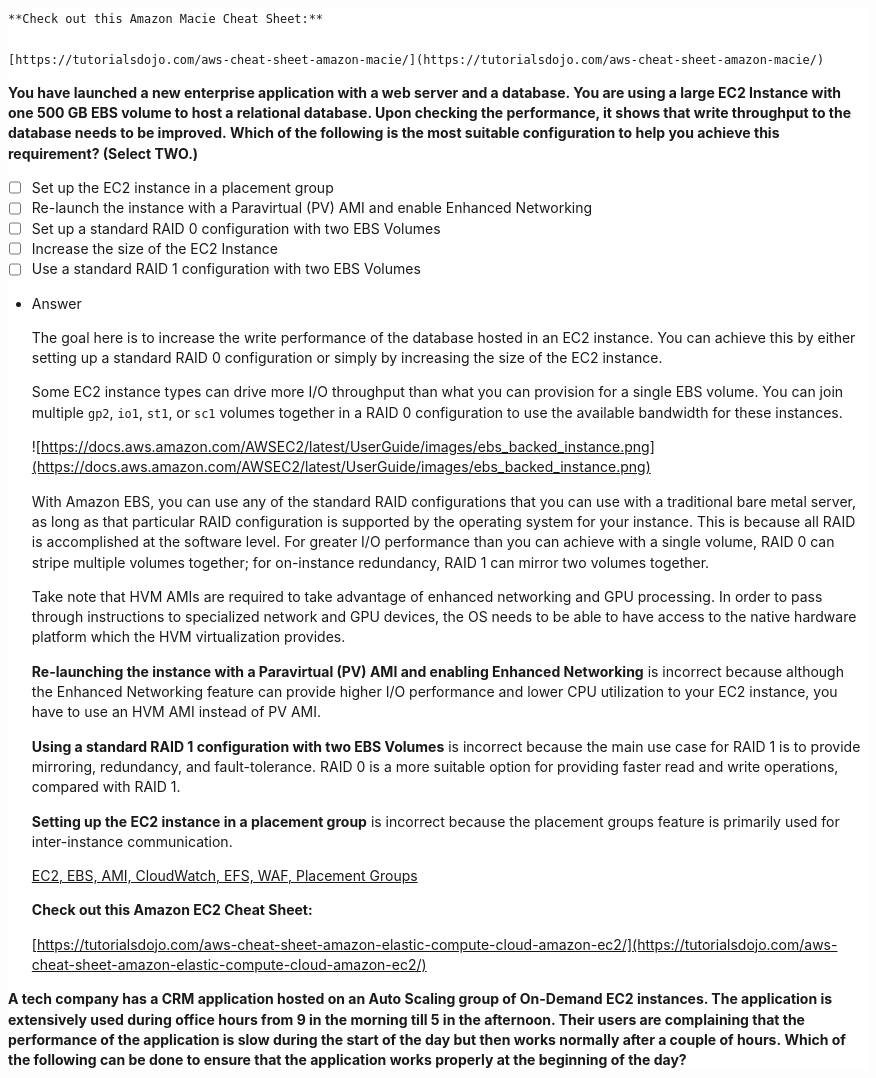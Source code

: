     **Check out this Amazon Macie Cheat Sheet:**

    [https://tutorialsdojo.com/aws-cheat-sheet-amazon-macie/](https://tutorialsdojo.com/aws-cheat-sheet-amazon-macie/)

**You have launched a new enterprise application with a web server and a database. You are using a large EC2 Instance with one 500 GB EBS volume to host a relational database. Upon checking the performance, it shows that write throughput to the database needs to be improved. Which of the following is the most suitable configuration to help you achieve this requirement? (Select TWO.)**

- [ ]  ​Set up the EC2 instance in a placement group
- [ ]  ​Re-launch the instance with a Paravirtual (PV) AMI and enable Enhanced Networking
- [ ]  ​Set up a standard RAID 0 configuration with two EBS Volumes
- [ ]  ​Increase the size of the EC2 Instance
- [ ]  ​Use a standard RAID 1 configuration with two EBS Volumes
- Answer

    The goal here is to increase the write performance of the database hosted in an EC2 instance. You can achieve this by either setting up a standard RAID 0 configuration or simply by increasing the size of the EC2 instance.

    Some EC2 instance types can drive more I/O throughput than what you can provision for a single EBS volume. You can join multiple `gp2`, `io1`, `st1`, or `sc1` volumes together in a RAID 0 configuration to use the available bandwidth for these instances.

    ![https://docs.aws.amazon.com/AWSEC2/latest/UserGuide/images/ebs_backed_instance.png](https://docs.aws.amazon.com/AWSEC2/latest/UserGuide/images/ebs_backed_instance.png)

    With Amazon EBS, you can use any of the standard RAID configurations that you can use with a traditional bare metal server, as long as that particular RAID configuration is supported by the operating system for your instance. This is because all RAID is accomplished at the software level. For greater I/O performance than you can achieve with a single volume, RAID 0 can stripe multiple volumes together; for on-instance redundancy, RAID 1 can mirror two volumes together.

    Take note that HVM AMIs are required to take advantage of enhanced networking and GPU processing. In order to pass through instructions to specialized network and GPU devices, the OS needs to be able to have access to the native hardware platform which the HVM virtualization provides.

    **Re-launching the instance with a Paravirtual (PV) AMI and enabling Enhanced Networking** is incorrect because although the Enhanced Networking feature can provide higher I/O performance and lower CPU utilization to your EC2 instance, you have to use an HVM AMI instead of PV AMI.

    **Using a standard RAID 1 configuration with two EBS Volumes** is incorrect because the main use case for RAID 1 is to provide mirroring, redundancy, and fault-tolerance. RAID 0 is a more suitable option for providing faster read and write operations, compared with RAID 1.

    **Setting up the EC2 instance in a placement group** is incorrect because the placement groups feature is primarily used for inter-instance communication.

    [EC2, EBS, AMI, CloudWatch, EFS, WAF, Placement Groups](../EC2%20EBS%20AMI%20CloudWatch%20EFS%20WAF%20Placement%20Groups%20639bcc497b23431fb99b65f79d411519.md)

    **Check out this Amazon EC2 Cheat Sheet:**

    [https://tutorialsdojo.com/aws-cheat-sheet-amazon-elastic-compute-cloud-amazon-ec2/](https://tutorialsdojo.com/aws-cheat-sheet-amazon-elastic-compute-cloud-amazon-ec2/)

**A tech company has a CRM application hosted on an Auto Scaling group of On-Demand EC2 instances. The application is extensively used during office hours from 9 in the morning till 5 in the afternoon. Their users are complaining that the performance of the application is slow during the start of the day but then works normally after a couple of hours. Which of the following can be done to ensure that the application works properly at the beginning of the day?**
